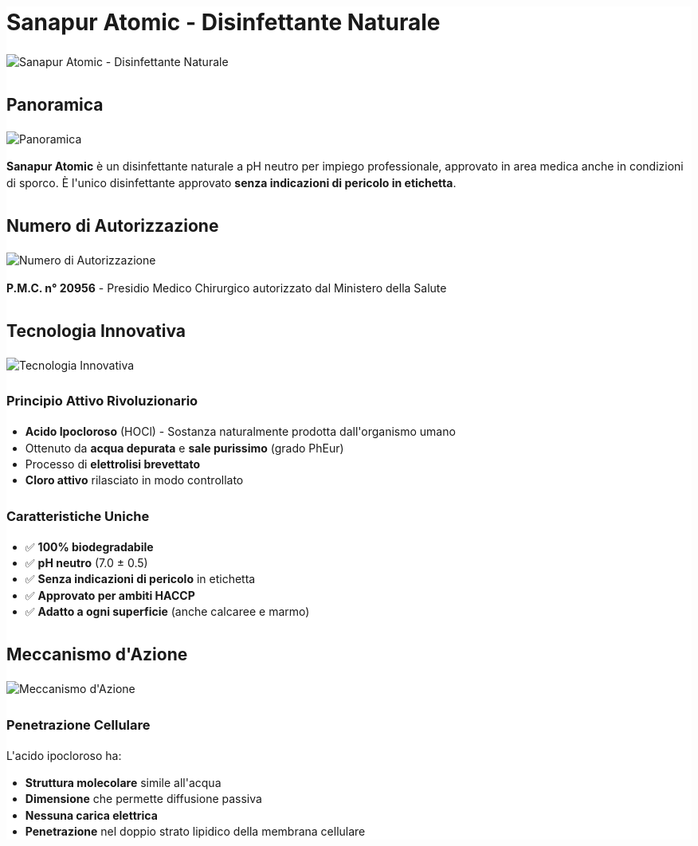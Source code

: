 # Sanapur Atomic - Disinfettante Naturale

![Sanapur Atomic - Disinfettante Naturale](/img/docs/sanapur-atomic/page1_img1.jpeg)


## Panoramica

![Panoramica](/img/docs/sanapur-atomic/page1_img2.jpeg)


**Sanapur Atomic** è un disinfettante naturale a pH neutro per impiego professionale, approvato in area medica anche in condizioni di sporco. È l'unico disinfettante approvato **senza indicazioni di pericolo in etichetta**.

## Numero di Autorizzazione

![Numero di Autorizzazione](/img/docs/sanapur-atomic/page2_img1.jpeg)

**P.M.C. n° 20956** - Presidio Medico Chirurgico autorizzato dal Ministero della Salute

## Tecnologia Innovativa

![Tecnologia Innovativa](/img/docs/sanapur-atomic/page3_img1.jpeg)


### Principio Attivo Rivoluzionario
- **Acido Ipocloroso** (HOCl) - Sostanza naturalmente prodotta dall'organismo umano
- Ottenuto da **acqua depurata** e **sale purissimo** (grado PhEur)
- Processo di **elettrolisi brevettato**
- **Cloro attivo** rilasciato in modo controllato

### Caratteristiche Uniche
- ✅ **100% biodegradabile**
- ✅ **pH neutro** (7.0 ± 0.5)
- ✅ **Senza indicazioni di pericolo** in etichetta
- ✅ **Approvato per ambiti HACCP**
- ✅ **Adatto a ogni superficie** (anche calcaree e marmo)

## Meccanismo d'Azione

![Meccanismo d'Azione](/img/docs/sanapur-atomic/page3_img2.jpeg)


### Penetrazione Cellulare
L'acido ipocloroso ha:
- **Struttura molecolare** simile all'acqua
- **Dimensione** che permette diffusione passiva
- **Nessuna carica elettrica**
- **Penetrazione** nel doppio strato lipidico della membrana cellulare
